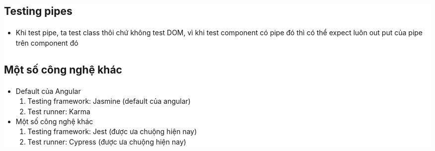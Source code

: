 ## Testing pipes

- Khi test pipe, ta test class thôi chứ không test DOM, vì khi test component có pipe đó thì có thể expect luôn out put của pipe trên component đó

## Một số công nghệ khác

- Default của Angular
  1. Testing framework: Jasmine (default của angular)
  2. Test runner: Karma
- Một số công nghệ khác
  1. Testing framework: Jest (được ưa chuộng hiện nay)
  2. Test runner: Cypress (được ưa chuộng hiện nay)
